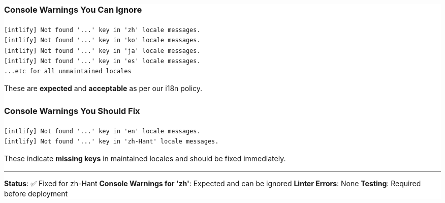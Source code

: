 ### Console Warnings You Can Ignore
```
[intlify] Not found '...' key in 'zh' locale messages.
[intlify] Not found '...' key in 'ko' locale messages.
[intlify] Not found '...' key in 'ja' locale messages.
[intlify] Not found '...' key in 'es' locale messages.
...etc for all unmaintained locales
```

These are **expected** and **acceptable** as per our i18n policy.

### Console Warnings You Should Fix
```
[intlify] Not found '...' key in 'en' locale messages.
[intlify] Not found '...' key in 'zh-Hant' locale messages.
```

These indicate **missing keys** in maintained locales and should be fixed immediately.

---

**Status**: ✅ Fixed for zh-Hant
**Console Warnings for 'zh'**: Expected and can be ignored
**Linter Errors**: None
**Testing**: Required before deployment

